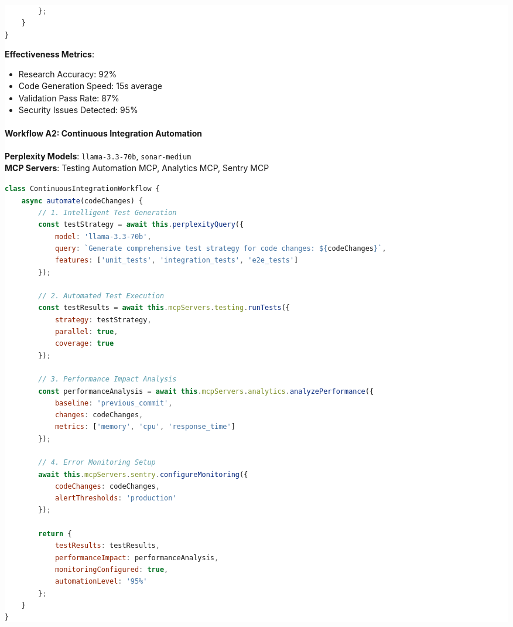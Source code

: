 ```javascript
        };
    }
}
```

**Effectiveness Metrics**: 
- Research Accuracy: 92%
- Code Generation Speed: 15s average
- Validation Pass Rate: 87%
- Security Issues Detected: 95%

#### **Workflow A2: Continuous Integration Automation**
**Perplexity Models**: `llama-3.3-70b`, `sonar-medium`  
**MCP Servers**: Testing Automation MCP, Analytics MCP, Sentry MCP

```javascript
class ContinuousIntegrationWorkflow {
    async automate(codeChanges) {
        // 1. Intelligent Test Generation
        const testStrategy = await this.perplexityQuery({
            model: 'llama-3.3-70b',
            query: `Generate comprehensive test strategy for code changes: ${codeChanges}`,
            features: ['unit_tests', 'integration_tests', 'e2e_tests']
        });

        // 2. Automated Test Execution
        const testResults = await this.mcpServers.testing.runTests({
            strategy: testStrategy,
            parallel: true,
            coverage: true
        });

        // 3. Performance Impact Analysis
        const performanceAnalysis = await this.mcpServers.analytics.analyzePerformance({
            baseline: 'previous_commit',
            changes: codeChanges,
            metrics: ['memory', 'cpu', 'response_time']
        });

        // 4. Error Monitoring Setup
        await this.mcpServers.sentry.configureMonitoring({
            codeChanges: codeChanges,
            alertThresholds: 'production'
        });

        return {
            testResults: testResults,
            performanceImpact: performanceAnalysis,
            monitoringConfigured: true,
            automationLevel: '95%'
        };
    }
}
```

